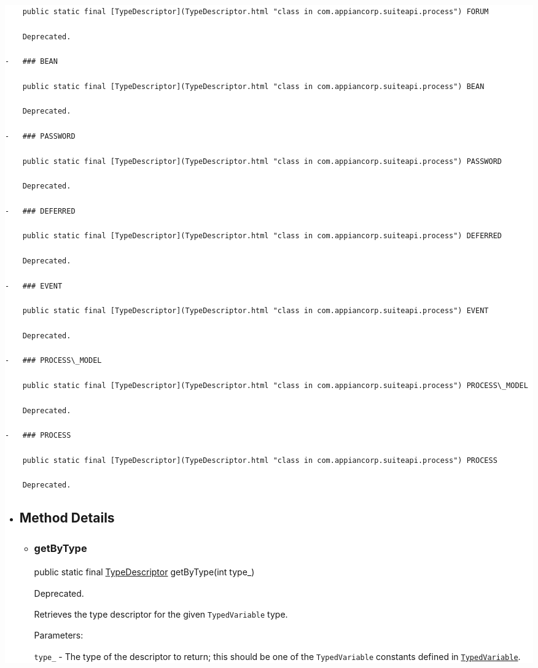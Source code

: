         public static final [TypeDescriptor](TypeDescriptor.html "class in com.appiancorp.suiteapi.process") FORUM

        Deprecated.

    -   ### BEAN

        public static final [TypeDescriptor](TypeDescriptor.html "class in com.appiancorp.suiteapi.process") BEAN

        Deprecated.

    -   ### PASSWORD

        public static final [TypeDescriptor](TypeDescriptor.html "class in com.appiancorp.suiteapi.process") PASSWORD

        Deprecated.

    -   ### DEFERRED

        public static final [TypeDescriptor](TypeDescriptor.html "class in com.appiancorp.suiteapi.process") DEFERRED

        Deprecated.

    -   ### EVENT

        public static final [TypeDescriptor](TypeDescriptor.html "class in com.appiancorp.suiteapi.process") EVENT

        Deprecated.

    -   ### PROCESS\_MODEL

        public static final [TypeDescriptor](TypeDescriptor.html "class in com.appiancorp.suiteapi.process") PROCESS\_MODEL

        Deprecated.

    -   ### PROCESS

        public static final [TypeDescriptor](TypeDescriptor.html "class in com.appiancorp.suiteapi.process") PROCESS

        Deprecated.

-   ## Method Details

    -   ### getByType

        public static final [TypeDescriptor](TypeDescriptor.html "class in com.appiancorp.suiteapi.process") getByType(int type\_)

        Deprecated.

        Retrieves the type descriptor for the given `TypedVariable` type.

        Parameters:

        `type_` - The type of the descriptor to return; this should be one of the `TypedVariable` constants defined in [`TypedVariable`](TypedVariable.html "class in com.appiancorp.suiteapi.process").
